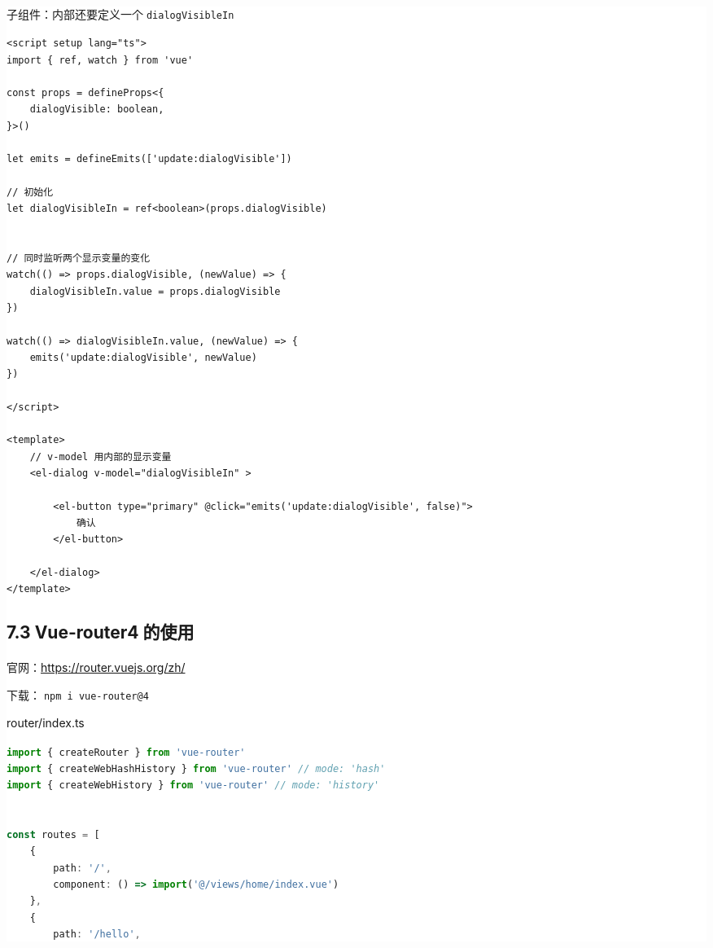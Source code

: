 

 子组件：内部还要定义一个 `dialogVisibleIn`

```vue
<script setup lang="ts">
import { ref, watch } from 'vue'

const props = defineProps<{
    dialogVisible: boolean,
}>()

let emits = defineEmits(['update:dialogVisible'])

// 初始化
let dialogVisibleIn = ref<boolean>(props.dialogVisible)


// 同时监听两个显示变量的变化
watch(() => props.dialogVisible, (newValue) => {
    dialogVisibleIn.value = props.dialogVisible
})

watch(() => dialogVisibleIn.value, (newValue) => {
    emits('update:dialogVisible', newValue)
})

</script>

<template>
	// v-model 用内部的显示变量
    <el-dialog v-model="dialogVisibleIn" >
        
        <el-button type="primary" @click="emits('update:dialogVisible', false)">
            确认
        </el-button>
        
    </el-dialog>
</template>
```





## 7.3 Vue-router4 的使用

官网：https://router.vuejs.org/zh/



下载： `npm i vue-router@4 `



router/index.ts

```ts
import { createRouter } from 'vue-router'
import { createWebHashHistory } from 'vue-router' // mode: 'hash'
import { createWebHistory } from 'vue-router' // mode: 'history'


const routes = [
    {
        path: '/',
        component: () => import('@/views/home/index.vue')
    },
    {
        path: '/hello',
```

  [i: number]: string